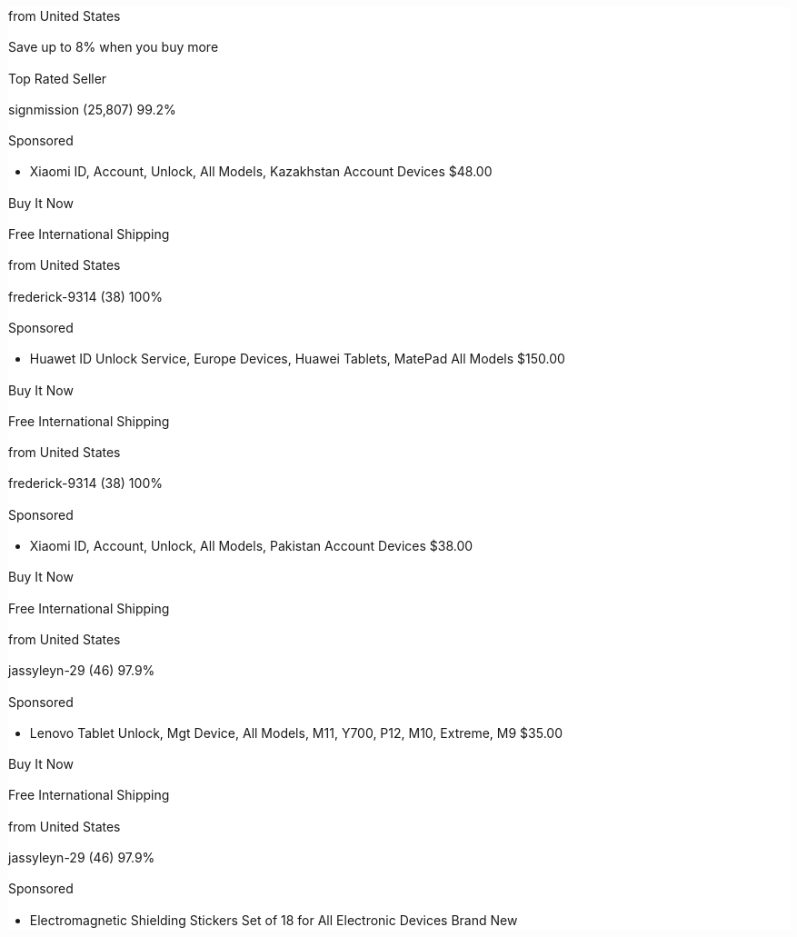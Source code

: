 from United States

Save up to 8% when you buy more

Top Rated Seller

signmission (25,807) 99.2%

Sponsored

  * Xiaomi ID, Account, Unlock, All Models, Kazakhstan Account Devices
$48.00

Buy It Now

Free International Shipping

from United States

frederick-9314 (38) 100%

Sponsored

  * Huawet ID Unlock Service, Europe Devices, Huawei Tablets, MatePad All Models
$150.00

Buy It Now

Free International Shipping

from United States

frederick-9314 (38) 100%

Sponsored

  * Xiaomi ID, Account, Unlock, All Models, Pakistan Account Devices
$38.00

Buy It Now

Free International Shipping

from United States

jassyleyn-29 (46) 97.9%

Sponsored

  * Lenovo Tablet Unlock, Mgt Device, All Models, M11, Y700, P12, M10, Extreme, M9
$35.00

Buy It Now

Free International Shipping

from United States

jassyleyn-29 (46) 97.9%

Sponsored

  * Electromagnetic Shielding Stickers Set of 18 for All Electronic Devices
Brand New
